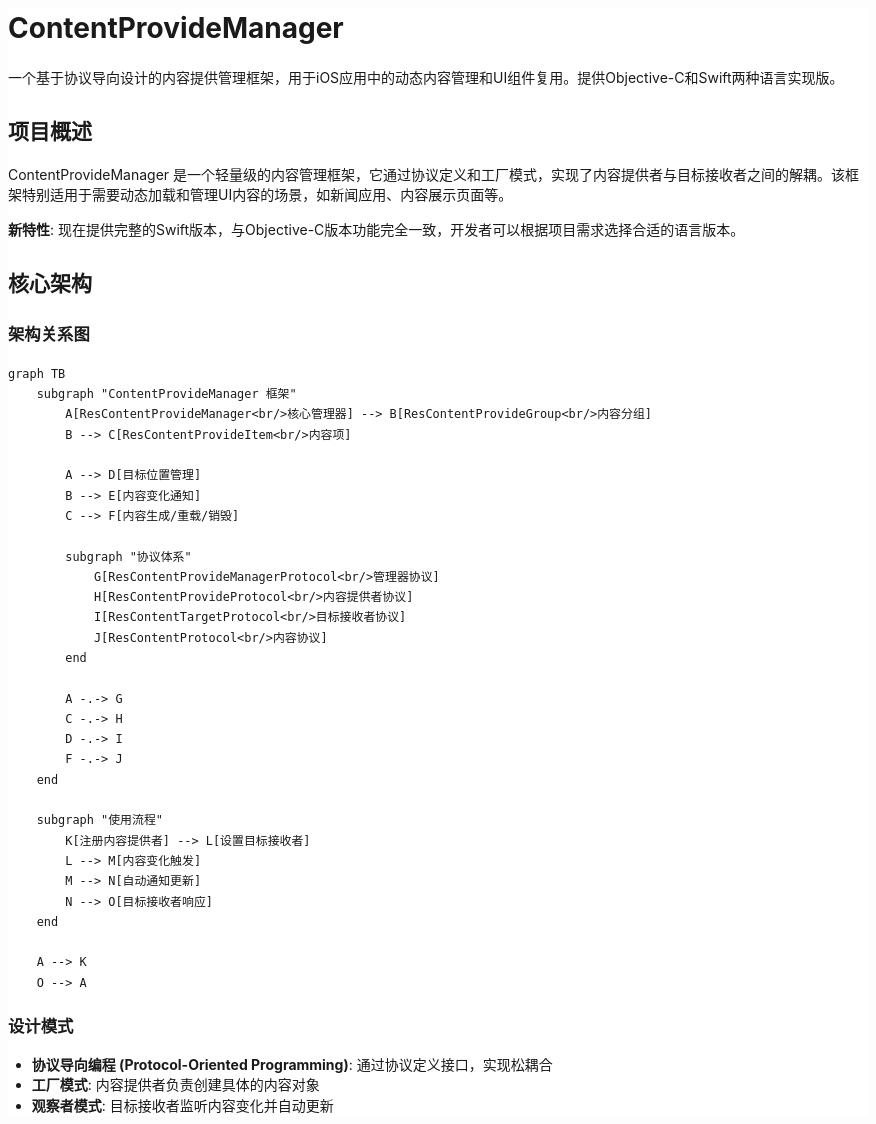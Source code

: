 # ContentProvideManager

一个基于协议导向设计的内容提供管理框架，用于iOS应用中的动态内容管理和UI组件复用。提供Objective-C和Swift两种语言实现版。

## 项目概述

ContentProvideManager 是一个轻量级的内容管理框架，它通过协议定义和工厂模式，实现了内容提供者与目标接收者之间的解耦。该框架特别适用于需要动态加载和管理UI内容的场景，如新闻应用、内容展示页面等。

**新特性**: 现在提供完整的Swift版本，与Objective-C版本功能完全一致，开发者可以根据项目需求选择合适的语言版本。

## 核心架构

### 架构关系图

```mermaid
graph TB
    subgraph "ContentProvideManager 框架"
        A[ResContentProvideManager<br/>核心管理器] --> B[ResContentProvideGroup<br/>内容分组]
        B --> C[ResContentProvideItem<br/>内容项]
        
        A --> D[目标位置管理]
        B --> E[内容变化通知]
        C --> F[内容生成/重载/销毁]
        
        subgraph "协议体系"
            G[ResContentProvideManagerProtocol<br/>管理器协议]
            H[ResContentProvideProtocol<br/>内容提供者协议]
            I[ResContentTargetProtocol<br/>目标接收者协议]
            J[ResContentProtocol<br/>内容协议]
        end
        
        A -.-> G
        C -.-> H
        D -.-> I
        F -.-> J
    end
    
    subgraph "使用流程"
        K[注册内容提供者] --> L[设置目标接收者]
        L --> M[内容变化触发]
        M --> N[自动通知更新]
        N --> O[目标接收者响应]
    end
    
    A --> K
    O --> A
```

### 设计模式
- **协议导向编程 (Protocol-Oriented Programming)**: 通过协议定义接口，实现松耦合
- **工厂模式**: 内容提供者负责创建具体的内容对象
- **观察者模式**: 目标接收者监听内容变化并自动更新
